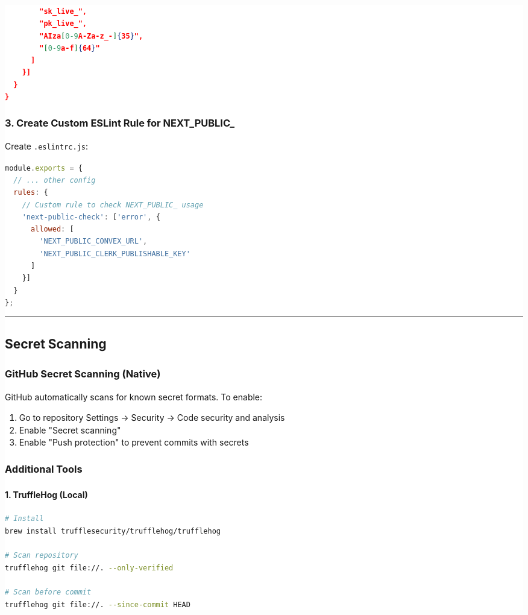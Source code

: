 ```json
        "sk_live_",
        "pk_live_",
        "AIza[0-9A-Za-z_-]{35}",
        "[0-9a-f]{64}"
      ]
    }]
  }
}
```

### 3. Create Custom ESLint Rule for NEXT_PUBLIC_

Create `.eslintrc.js`:

```javascript
module.exports = {
  // ... other config
  rules: {
    // Custom rule to check NEXT_PUBLIC_ usage
    'next-public-check': ['error', {
      allowed: [
        'NEXT_PUBLIC_CONVEX_URL',
        'NEXT_PUBLIC_CLERK_PUBLISHABLE_KEY'
      ]
    }]
  }
};
```

---

## Secret Scanning

### GitHub Secret Scanning (Native)

GitHub automatically scans for known secret formats. To enable:

1. Go to repository Settings → Security → Code security and analysis
2. Enable "Secret scanning"
3. Enable "Push protection" to prevent commits with secrets

### Additional Tools

#### 1. TruffleHog (Local)

```bash
# Install
brew install trufflesecurity/trufflehog/trufflehog

# Scan repository
trufflehog git file://. --only-verified

# Scan before commit
trufflehog git file://. --since-commit HEAD
```
